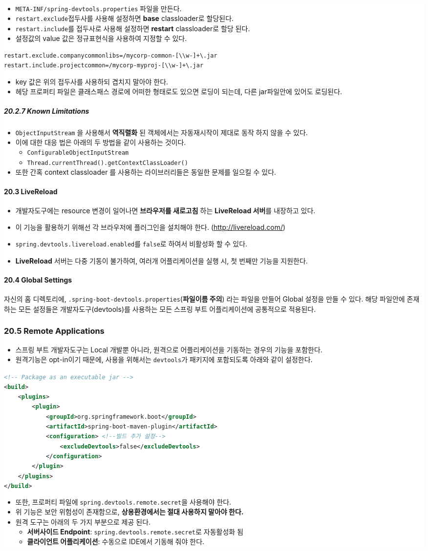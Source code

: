   * `META-INF/spring-devtools.properties` 파일을 만든다.
  * `restart.exclude`접두사를 사용해 설정하면 **base** classloader로 할당된다.
  * `restart.include`를 접두사로 사용해 설정하면 **restart** classloader로 할당 된다.
  * 설정값의 value 값은 정규표현식을 사용하여 지정할 수 있다.

  ```properties
  restart.exclude.companycommonlibs=/mycorp-common-[\\w-]+\.jar
  restart.include.projectcommon=/mycorp-myproj-[\\w-]+\.jar
  ```

  * key 값은 위의 접두사를 사용하되 겹치지 말아야 한다.
  * 헤당 프로퍼티 파일은 클래스패스 경로에 어떠한 형태로도 있으면 로딩이 되는데, 다른 jar파일안에 있어도 로딩된다.

##### 20.2.7 Known Limitations

* `ObjectInputStream` 을 사용해서 **역직렬화** 된 객체에서는 자동재시작이 제대로 동작 하지 않을 수 있다.
* 이에 대한 대응 법은 아래의 두 방법을 같이 사용하는 것이다.
  * `ConfigurableObjectInputStream`
  * `Thread.currentThread().getContextClassLoader()`
* 또한 간혹 context classloader 를 사용하는 라이브러리들은 동일한 문제를 일으킬 수 있다.

#### 20.3 LiveReload

* 개발자도구에는 resource 변경이 일어나면 **브라우저를 새로고침** 하는 **LiveReload 서버**를 내장하고 있다.
* 이 기능을 활용하기 위해선 각 브라우저에 플러그인을 설치해야 한다. (http://livereload.com/)

* `spring.devtools.livereload.enabled`를 `false`로 하여서 비활성화 할 수 있다.
* **LiveReload** 서버는 다중 기동이 불가하여, 여러개 어플리케이션을 실행 시, 첫 번째만 기능을 지원한다.

#### 20.4 Global Settings

자신의 홈 디렉토리에, `.spring-boot-devtools.properties`(**파일이름 주의**) 라는 파일을 만들어 Global 설정을 만들 수 있다. 해당 파일안에 존재하는 모든 설정들은 개발자도구(devtools)를 사용하는 모든 스프링 부트 어플리케이션에 공통적으로 적용된다.

### 20.5 Remote Applications

* 스프링 부트 개발자도구는 Local 개발뿐 아니라, 원격으로 어플리케이션을 기동하는 경우의 기능을 포함한다.
* 원격기능은 opt-in이기 때문에, 사용을 위해서는 `devtools`가 패키지에 포함되도록 아래와 같이 설정한다.

```xml
<!-- Package as an executable jar -->
<build>
    <plugins>
        <plugin>
            <groupId>org.springframework.boot</groupId>
            <artifactId>spring-boot-maven-plugin</artifactId>
            <configuration> <!--빌드 추가 설정-->
                <excludeDevtools>false</excludeDevtools> 
            </configuration>
        </plugin>
    </plugins>
</build>
```

* 또한, 프로퍼티 파일에 `spring.devtools.remote.secret`을 사용해야 한다.
* 위 기능은 보안 위험성이 존재함으로, **상용환경에서는 절대 사용하지 말아야 한다.**
* 원격 도구는 아래의 두 가지 부분으로 제공 된다.
  * **서버사이드 Endpoint**: `spring.devtools.remote.secret`로 자동활성화 됨
  * **클라이언트 어플리케이션**: 수동으로 IDE에서 기동해 줘야 한다.
